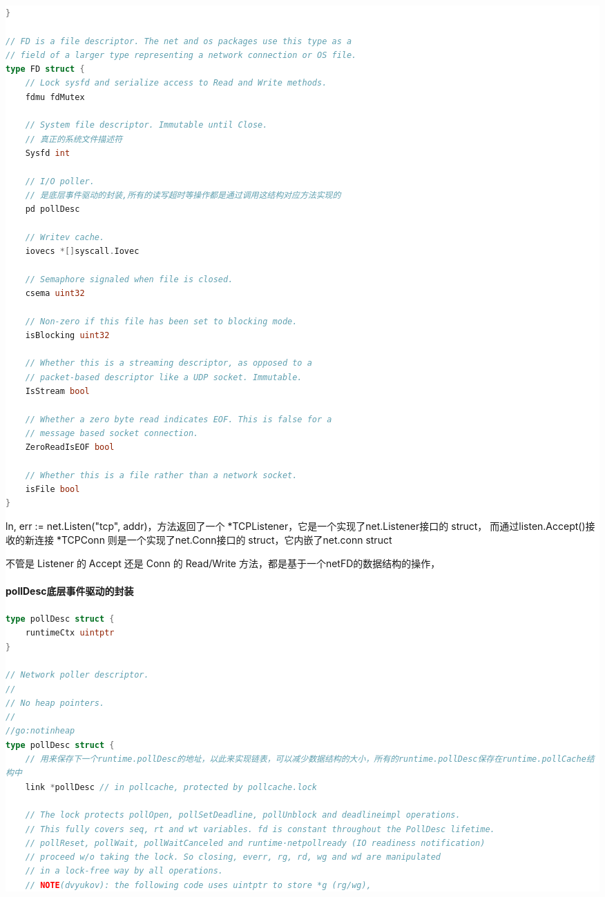 ```go
}

// FD is a file descriptor. The net and os packages use this type as a
// field of a larger type representing a network connection or OS file.
type FD struct {
	// Lock sysfd and serialize access to Read and Write methods.
	fdmu fdMutex

	// System file descriptor. Immutable until Close.
    // 真正的系统文件描述符
	Sysfd int

	// I/O poller.
    // 是底层事件驱动的封装,所有的读写超时等操作都是通过调用这结构对应方法实现的
	pd pollDesc

	// Writev cache.
	iovecs *[]syscall.Iovec

	// Semaphore signaled when file is closed.
	csema uint32

	// Non-zero if this file has been set to blocking mode.
	isBlocking uint32

	// Whether this is a streaming descriptor, as opposed to a
	// packet-based descriptor like a UDP socket. Immutable.
	IsStream bool

	// Whether a zero byte read indicates EOF. This is false for a
	// message based socket connection.
	ZeroReadIsEOF bool

	// Whether this is a file rather than a network socket.
	isFile bool
}
```

ln, err := net.Listen("tcp", addr)，方法返回了一个 *TCPListener，它是一个实现了net.Listener接口的 struct，
而通过listen.Accept()接收的新连接 *TCPConn 则是一个实现了net.Conn接口的 struct，它内嵌了net.conn struct

不管是 Listener 的 Accept 还是 Conn 的 Read/Write 方法，都是基于一个netFD的数据结构的操作，

#### pollDesc底层事件驱动的封装
```go
type pollDesc struct {
	runtimeCtx uintptr
}

// Network poller descriptor.
//
// No heap pointers.
//
//go:notinheap
type pollDesc struct {
    // 用来保存下一个runtime.pollDesc的地址，以此来实现链表，可以减少数据结构的大小，所有的runtime.pollDesc保存在runtime.pollCache结构中
	link *pollDesc // in pollcache, protected by pollcache.lock

	// The lock protects pollOpen, pollSetDeadline, pollUnblock and deadlineimpl operations.
	// This fully covers seq, rt and wt variables. fd is constant throughout the PollDesc lifetime.
	// pollReset, pollWait, pollWaitCanceled and runtime·netpollready (IO readiness notification)
	// proceed w/o taking the lock. So closing, everr, rg, rd, wg and wd are manipulated
	// in a lock-free way by all operations.
	// NOTE(dvyukov): the following code uses uintptr to store *g (rg/wg),
```